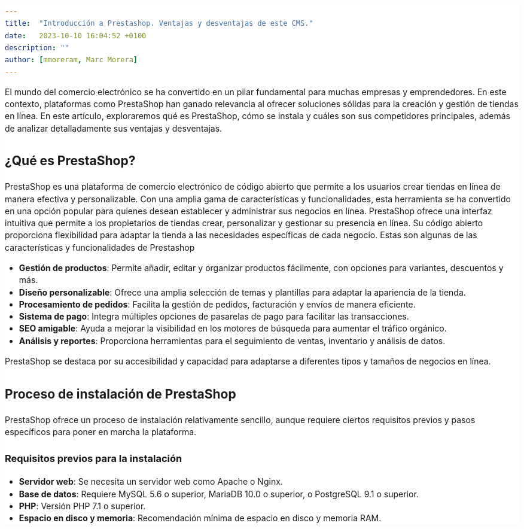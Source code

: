 ```yaml
---
title:  "Introducción a Prestashop. Ventajas y desventajas de este CMS."
date:   2023-10-10 16:04:52 +0100
description: ""
author: [mmoreram, Marc Morera]
---
```

El mundo del comercio electrónico se ha convertido en un pilar fundamental para muchas empresas y emprendedores. En este contexto, plataformas como PrestaShop han ganado relevancia al ofrecer soluciones sólidas para la creación y gestión de tiendas en línea. En este artículo, exploraremos qué es PrestaShop, cómo se instala y cuáles son sus competidores principales, además de analizar detalladamente sus ventajas y desventajas.

## ¿Qué es PrestaShop?

PrestaShop es una plataforma de comercio electrónico de código abierto que permite a los usuarios crear tiendas en línea de manera efectiva y personalizable. Con una amplia gama de características y funcionalidades, esta herramienta se ha convertido en una opción popular para quienes desean establecer y administrar sus negocios en línea.
PrestaShop ofrece una interfaz intuitiva que permite a los propietarios de tiendas crear, personalizar y gestionar su presencia en línea. Su código abierto proporciona flexibilidad para adaptar la tienda a las necesidades específicas de cada negocio.
Estas son algunas de las características y funcionalidades de Prestashop

- **Gestión de productos**: Permite añadir, editar y organizar productos fácilmente, con opciones para variantes, descuentos y más.
- **Diseño personalizable**: Ofrece una amplia selección de temas y plantillas para adaptar la apariencia de la tienda.
- **Procesamiento de pedidos**: Facilita la gestión de pedidos, facturación y envíos de manera eficiente.
- **Sistema de pago**: Integra múltiples opciones de pasarelas de pago para facilitar las transacciones.
- **SEO amigable**: Ayuda a mejorar la visibilidad en los motores de búsqueda para aumentar el tráfico orgánico.
- **Análisis y reportes**: Proporciona herramientas para el seguimiento de ventas, inventario y análisis de datos.

PrestaShop se destaca por su accesibilidad y capacidad para adaptarse a diferentes tipos y tamaños de negocios en línea.

## Proceso de instalación de PrestaShop

PrestaShop ofrece un proceso de instalación relativamente sencillo, aunque requiere ciertos requisitos previos y pasos específicos para poner en marcha la plataforma.

### Requisitos previos para la instalación

- **Servidor web**: Se necesita un servidor web como Apache o Nginx.
- **Base de datos**: Requiere MySQL 5.6 o superior, MariaDB 10.0 o superior, o PostgreSQL 9.1 o superior.
- **PHP**: Versión PHP 7.1 o superior.
- **Espacio en disco y memoria**: Recomendación mínima de espacio en disco y memoria RAM.
